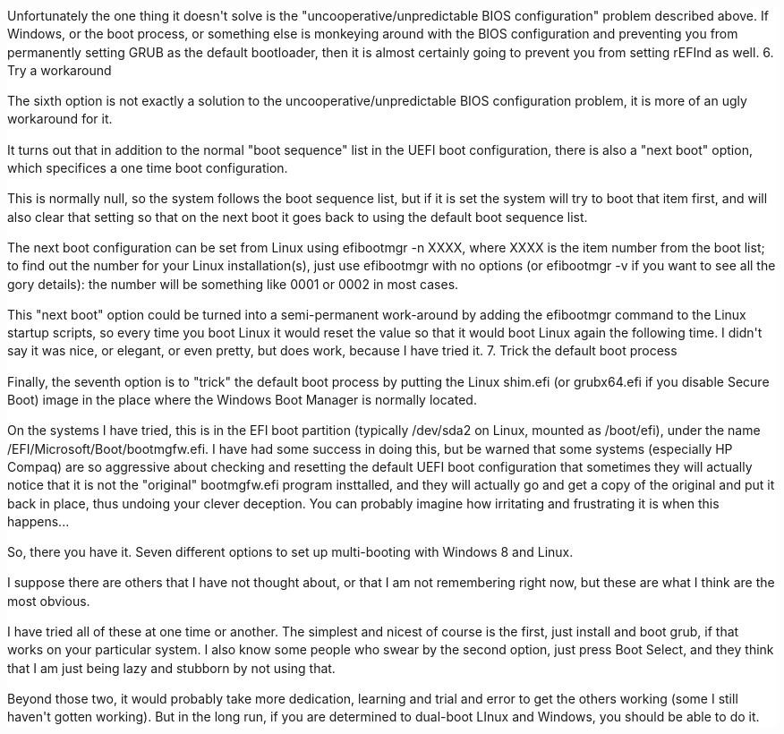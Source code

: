 Unfortunately the one thing it doesn't solve is the "uncooperative/unpredictable BIOS configuration" problem described above. If Windows, or the boot process, or something else is monkeying around with the BIOS configuration and preventing you from permanently setting GRUB as the default bootloader, then it is almost certainly going to prevent you from setting rEFInd as well.
6. Try a workaround

The sixth option is not exactly a solution to the uncooperative/unpredictable BIOS configuration problem, it is more of an ugly workaround for it. 

It turns out that in addition to the normal "boot sequence" list in the UEFI boot configuration, there is also a "next boot" option, which specifices a one time boot configuration. 

This is normally null, so the system follows the boot sequence list, but if it is set the system will try to boot that item first, and will also clear that setting so that on the next boot it goes back to using the default boot sequence list. 

The next boot configuration can be set from Linux using efibootmgr -n XXXX, where XXXX is the item number from the boot list; to find out the number for your Linux installation(s), just use efibootmgr with no options (or efibootmgr -v if you want to see all the gory details): the number will be something like 0001 or 0002 in most cases. 

This "next boot" option could be turned into a semi-permanent work-around by adding the efibootmgr command to the Linux startup scripts, so every time you boot Linux it would reset the value so that it would boot Linux again the following time. I didn't say it was nice, or elegant, or even pretty, but does work, because I have tried it.
7. Trick the default boot process

Finally, the seventh option is to "trick" the default boot process by putting the Linux shim.efi (or grubx64.efi if you disable Secure Boot) image in the place where the Windows Boot Manager is normally located. 

On the systems I have tried, this is in the EFI boot partition (typically /dev/sda2 on Linux, mounted as /boot/efi), under the name /EFI/Microsoft/Boot/bootmgfw.efi.  I have had some success in doing this, but be warned that some systems (especially HP Compaq) are so aggressive about checking and resetting the default UEFI boot configuration that sometimes they will actually notice that it is not the "original" bootmgfw.efi program insttalled, and they will actually go and get a copy of the original and put it back in place, thus undoing your clever deception. You can probably imagine how irritating and frustrating it is when this happens...

So, there you have it.  Seven different options to set up multi-booting with Windows 8 and Linux. 

I suppose there are others that I have not thought about, or that I am not remembering right now, but these are what I think are the most obvious.

I have tried all of these at one time or another. The simplest and nicest of course is the first, just install and boot grub, if that works on your particular system. I also know some people who swear by the second option, just press Boot Select, and they think that I am just being lazy and stubborn by not using that.

Beyond those two, it would probably take more dedication, learning and trial and error to get the others working (some I still haven't gotten working). But in the long run, if you are determined to dual-boot LInux and Windows, you should be able to do it.






